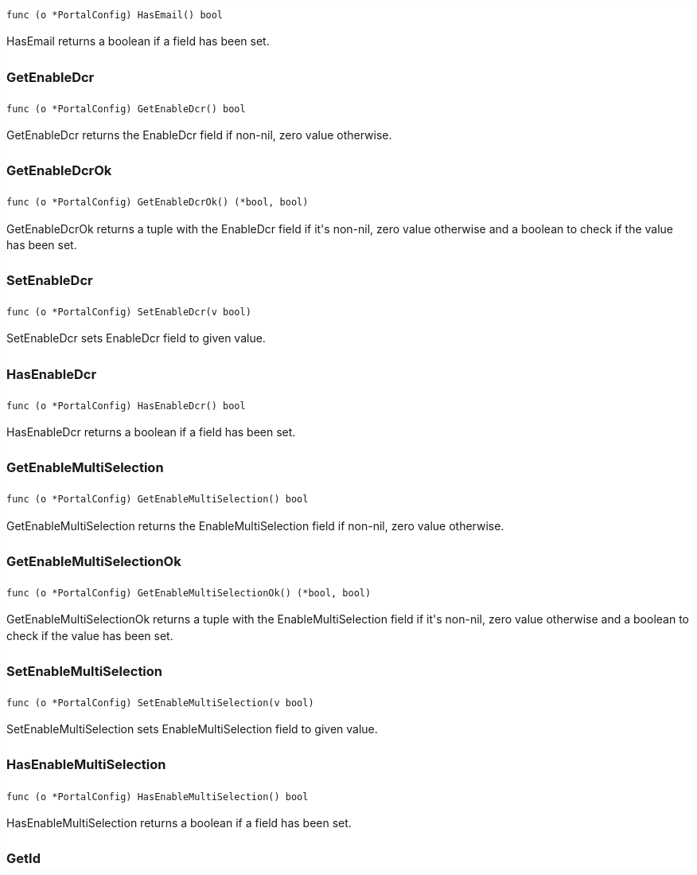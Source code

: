 `func (o *PortalConfig) HasEmail() bool`

HasEmail returns a boolean if a field has been set.

### GetEnableDcr

`func (o *PortalConfig) GetEnableDcr() bool`

GetEnableDcr returns the EnableDcr field if non-nil, zero value otherwise.

### GetEnableDcrOk

`func (o *PortalConfig) GetEnableDcrOk() (*bool, bool)`

GetEnableDcrOk returns a tuple with the EnableDcr field if it's non-nil, zero value otherwise
and a boolean to check if the value has been set.

### SetEnableDcr

`func (o *PortalConfig) SetEnableDcr(v bool)`

SetEnableDcr sets EnableDcr field to given value.

### HasEnableDcr

`func (o *PortalConfig) HasEnableDcr() bool`

HasEnableDcr returns a boolean if a field has been set.

### GetEnableMultiSelection

`func (o *PortalConfig) GetEnableMultiSelection() bool`

GetEnableMultiSelection returns the EnableMultiSelection field if non-nil, zero value otherwise.

### GetEnableMultiSelectionOk

`func (o *PortalConfig) GetEnableMultiSelectionOk() (*bool, bool)`

GetEnableMultiSelectionOk returns a tuple with the EnableMultiSelection field if it's non-nil, zero value otherwise
and a boolean to check if the value has been set.

### SetEnableMultiSelection

`func (o *PortalConfig) SetEnableMultiSelection(v bool)`

SetEnableMultiSelection sets EnableMultiSelection field to given value.

### HasEnableMultiSelection

`func (o *PortalConfig) HasEnableMultiSelection() bool`

HasEnableMultiSelection returns a boolean if a field has been set.

### GetId
